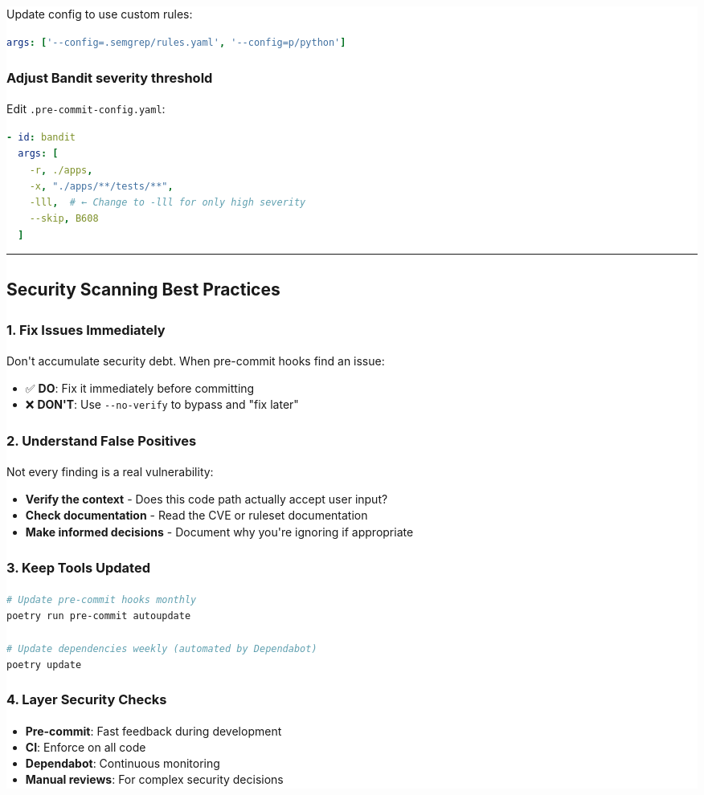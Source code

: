 Update config to use custom rules:

```yaml
args: ['--config=.semgrep/rules.yaml', '--config=p/python']
```

### Adjust Bandit severity threshold

Edit `.pre-commit-config.yaml`:

```yaml
- id: bandit
  args: [
    -r, ./apps,
    -x, "./apps/**/tests/**",
    -lll,  # ← Change to -lll for only high severity
    --skip, B608
  ]
```

---

## Security Scanning Best Practices

### 1. Fix Issues Immediately

Don't accumulate security debt. When pre-commit hooks find an issue:
- ✅ **DO**: Fix it immediately before committing
- ❌ **DON'T**: Use `--no-verify` to bypass and "fix later"

### 2. Understand False Positives

Not every finding is a real vulnerability:
- **Verify the context** - Does this code path actually accept user input?
- **Check documentation** - Read the CVE or ruleset documentation
- **Make informed decisions** - Document why you're ignoring if appropriate

### 3. Keep Tools Updated

```bash
# Update pre-commit hooks monthly
poetry run pre-commit autoupdate

# Update dependencies weekly (automated by Dependabot)
poetry update
```

### 4. Layer Security Checks

- **Pre-commit**: Fast feedback during development
- **CI**: Enforce on all code
- **Dependabot**: Continuous monitoring
- **Manual reviews**: For complex security decisions
